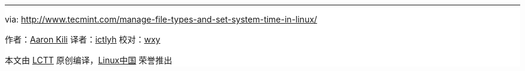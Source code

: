 


---


via: <http://www.tecmint.com/manage-file-types-and-set-system-time-in-linux/>


作者：[Aaron Kili](http://www.tecmint.com/author/aaronkili/) 译者：[ictlyh](http://www.mutouxiaogui.cn/blog/) 校对：[wxy](https://github.com/wxy)


本文由 [LCTT](https://github.com/LCTT/TranslateProject) 原创编译，[Linux中国](https://linux.cn/) 荣誉推出